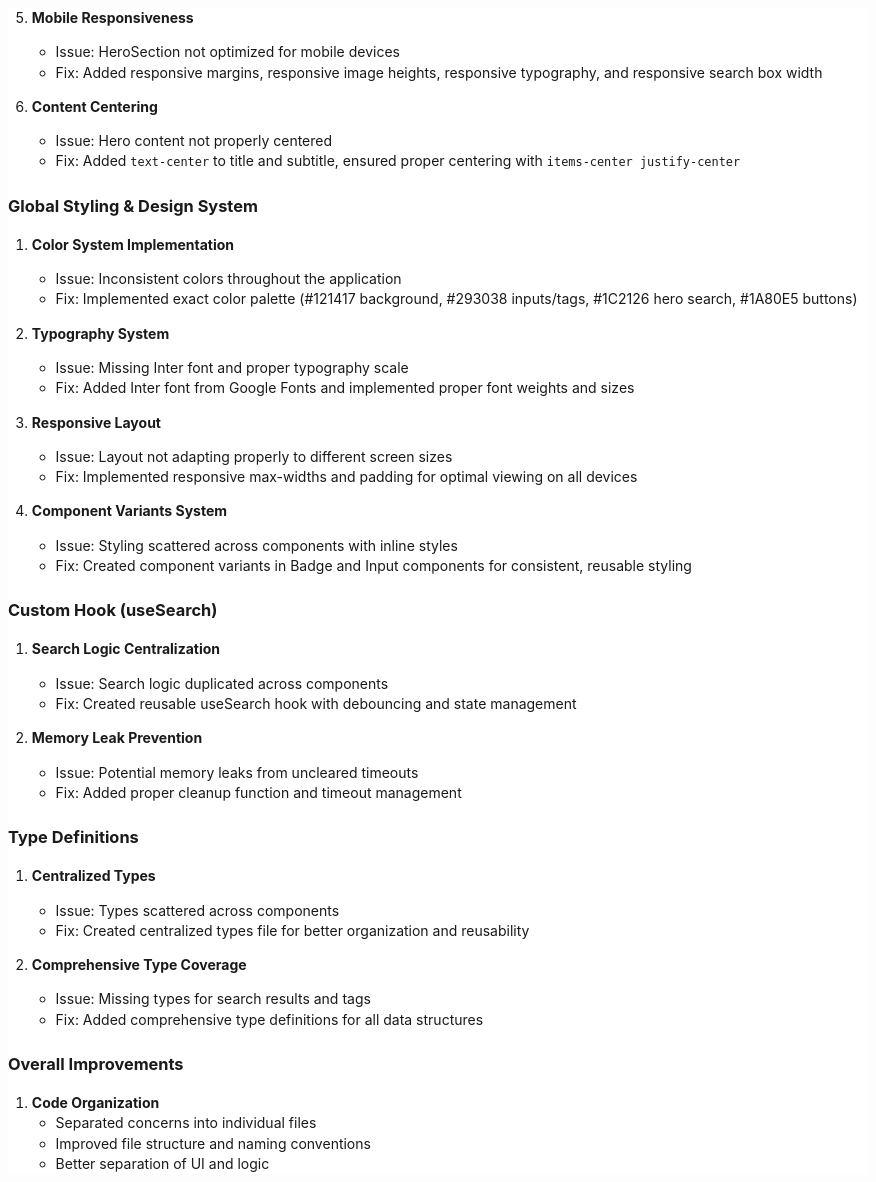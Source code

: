 5. **Mobile Responsiveness**
   - Issue: HeroSection not optimized for mobile devices
   - Fix: Added responsive margins, responsive image heights, responsive typography, and responsive search box width

6. **Content Centering**
   - Issue: Hero content not properly centered
   - Fix: Added `text-center` to title and subtitle, ensured proper centering with `items-center justify-center`

### Global Styling & Design System

1. **Color System Implementation**
   - Issue: Inconsistent colors throughout the application
   - Fix: Implemented exact color palette (#121417 background, #293038 inputs/tags, #1C2126 hero search, #1A80E5 buttons)

2. **Typography System**
   - Issue: Missing Inter font and proper typography scale
   - Fix: Added Inter font from Google Fonts and implemented proper font weights and sizes

3. **Responsive Layout**
   - Issue: Layout not adapting properly to different screen sizes
   - Fix: Implemented responsive max-widths and padding for optimal viewing on all devices

4. **Component Variants System**
   - Issue: Styling scattered across components with inline styles
   - Fix: Created component variants in Badge and Input components for consistent, reusable styling

### Custom Hook (useSearch)

1. **Search Logic Centralization**
   - Issue: Search logic duplicated across components
   - Fix: Created reusable useSearch hook with debouncing and state management

2. **Memory Leak Prevention**
   - Issue: Potential memory leaks from uncleared timeouts
   - Fix: Added proper cleanup function and timeout management

### Type Definitions

1. **Centralized Types**
   - Issue: Types scattered across components
   - Fix: Created centralized types file for better organization and reusability

2. **Comprehensive Type Coverage**
   - Issue: Missing types for search results and tags
   - Fix: Added comprehensive type definitions for all data structures

### Overall Improvements

1. **Code Organization**
   - Separated concerns into individual files
   - Improved file structure and naming conventions
   - Better separation of UI and logic
